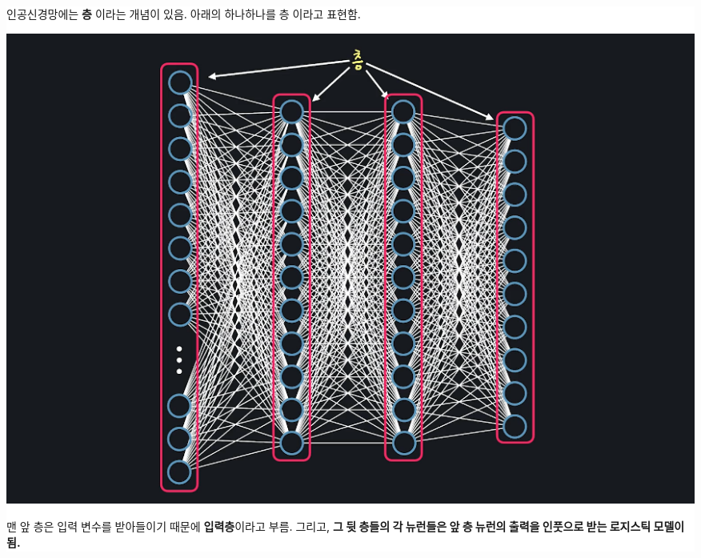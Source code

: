   인공신경망에는 **층** 이라는 개념이 있음. 아래의 하나하나를 층 이라고 표현함. 

  ![1_1](./resources/1_25.png)

  맨 앞 층은 입력 변수를 받아들이기 때문에 **입력층**이라고 부름. 그리고, **그 뒷 층들의 각 뉴런들은 앞 층 뉴런의 출력을 인풋으로 받는 로지스틱 모델이 됨.** 
